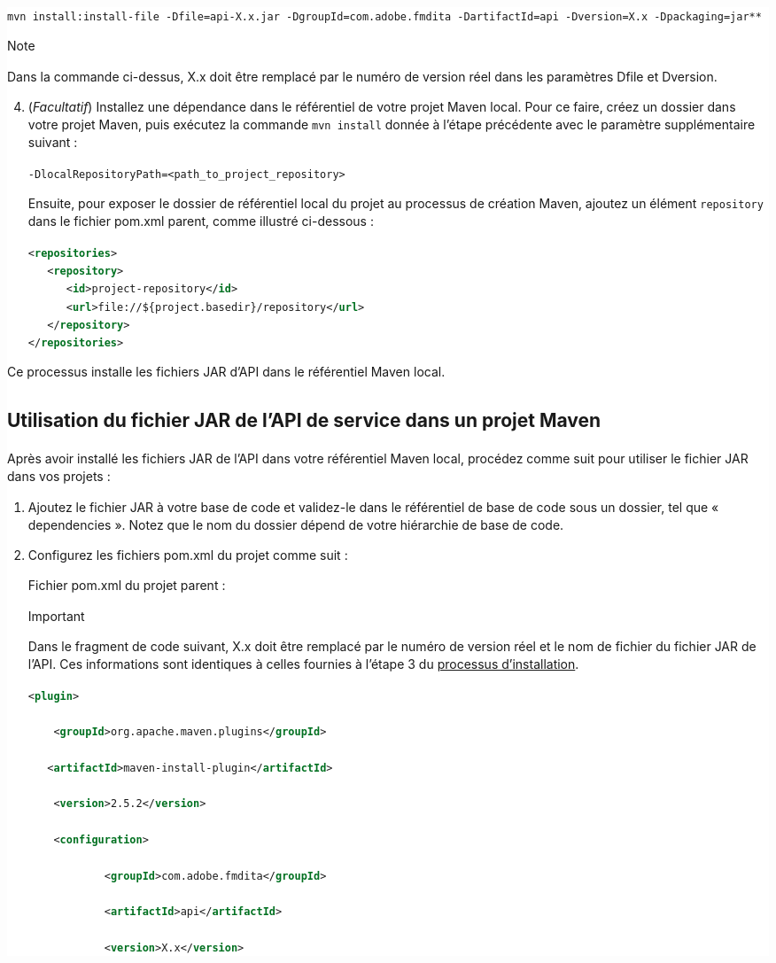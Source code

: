    ```
   mvn install:install-file -Dfile=api-X.x.jar -DgroupId=com.adobe.fmdita -DartifactId=api -Dversion=X.x -Dpackaging=jar**
   ```

   >[!NOTE]
   >
   > Dans la commande ci-dessus, X.x doit être remplacé par le numéro de version réel dans les paramètres Dfile et Dversion.

4. \(*Facultatif*\) Installez une dépendance dans le référentiel de votre projet Maven local. Pour ce faire, créez un dossier dans votre projet Maven, puis exécutez la commande `mvn install` donnée à l’étape précédente avec le paramètre supplémentaire suivant :

   ```
   -DlocalRepositoryPath=<path_to_project_repository>
   ```

   Ensuite, pour exposer le dossier de référentiel local du projet au processus de création Maven, ajoutez un élément `repository` dans le fichier pom.xml parent, comme illustré ci-dessous :

   ```XML
   <repositories>
      <repository>
         <id>project-repository</id>
         <url>file://${project.basedir}/repository</url>
      </repository>
   </repositories>
   ```


Ce processus installe les fichiers JAR d’API dans le référentiel Maven local.

## Utilisation du fichier JAR de l’API de service dans un projet Maven

Après avoir installé les fichiers JAR de l’API dans votre référentiel Maven local, procédez comme suit pour utiliser le fichier JAR dans vos projets :

1. Ajoutez le fichier JAR à votre base de code et validez-le dans le référentiel de base de code sous un dossier, tel que « dependencies ». Notez que le nom du dossier dépend de votre hiérarchie de base de code.

2. Configurez les fichiers pom.xml du projet comme suit :

   Fichier pom.xml du projet parent :

   >[!IMPORTANT]
   >
   > Dans le fragment de code suivant, X.x doit être remplacé par le numéro de version réel et le nom de fichier du fichier JAR de l’API. Ces informations sont identiques à celles fournies à l’étape 3 du [processus d’installation](#install-jar-local).

   ```XML
   <plugin>
   
       <groupId>org.apache.maven.plugins</groupId>
   
      <artifactId>maven-install-plugin</artifactId>
   
       <version>2.5.2</version>
   
       <configuration>
   
               <groupId>com.adobe.fmdita</groupId>
   
               <artifactId>api</artifactId>
   
               <version>X.x</version>
   
   ```